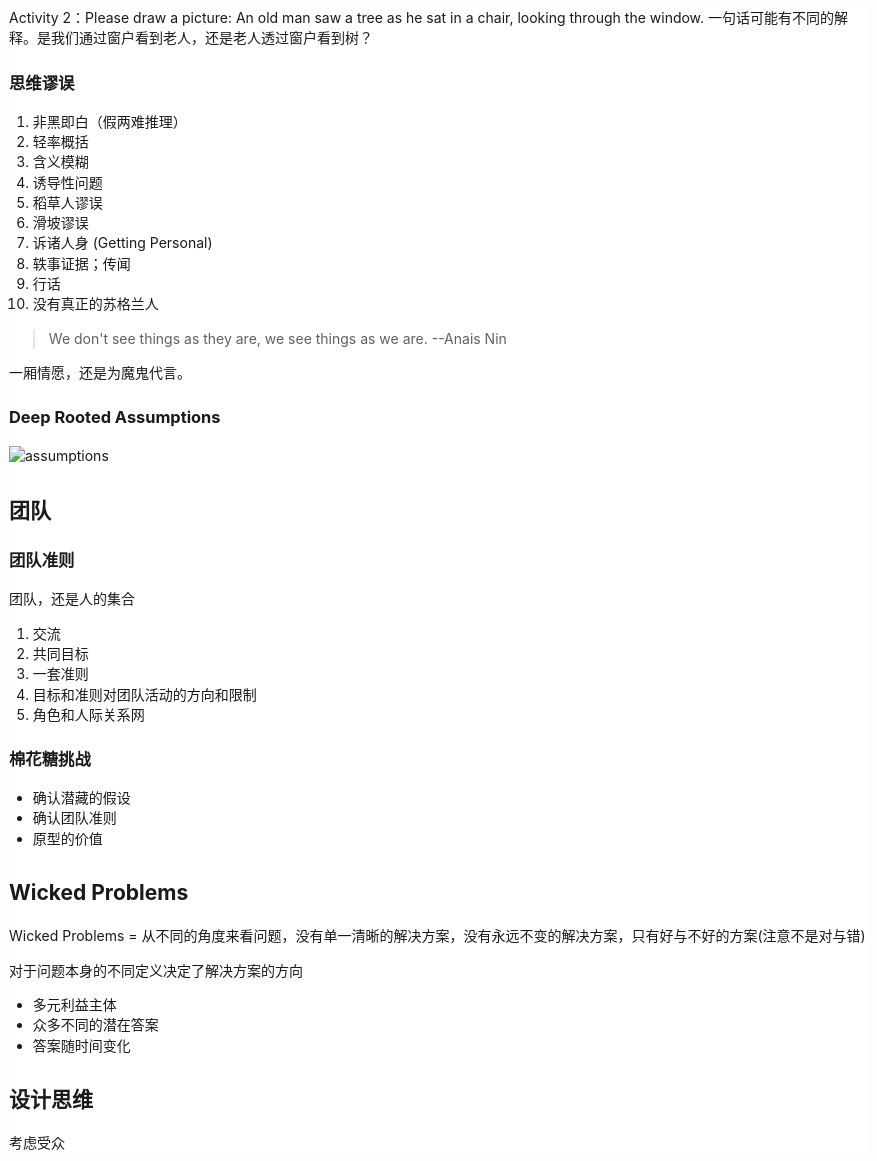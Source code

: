 Activity 2：Please draw a picture: An old man saw a tree as he sat in a chair, looking through the window.
一句话可能有不同的解释。是我们通过窗户看到老人，还是老人透过窗户看到树？

### 思维谬误
1. 非黑即白（假两难推理）
1. 轻率概括    
1. 含义模糊    
1. 诱导性问题
1. 稻草人谬误
1. 滑坡谬误
1. 诉诸人身 (Getting Personal)
1. 轶事证据；传闻
1. 行话
1. 没有真正的苏格兰人

> We don't see things as they are, we see things as we are.
--Anais Nin

一厢情愿，还是为魔鬼代言。

### Deep Rooted Assumptions
![assumptions](https://i.loli.net/2017/09/02/59a9913066b0a.png)


## 团队
### 团队准则
团队，还是人的集合
1. 交流
1. 共同目标
1. 一套准则
1. 目标和准则对团队活动的方向和限制
1. 角色和人际关系网

### 棉花糖挑战
- 确认潜藏的假设
- 确认团队准则
- 原型的价值

## Wicked Problems
Wicked Problems = 从不同的角度来看问题，没有单一清晰的解决方案，没有永远不变的解决方案，只有好与不好的方案(注意不是对与错)

对于问题本身的不同定义决定了解决方案的方向

- 多元利益主体
- 众多不同的潜在答案
- 答案随时间变化

## 设计思维
考虑受众
